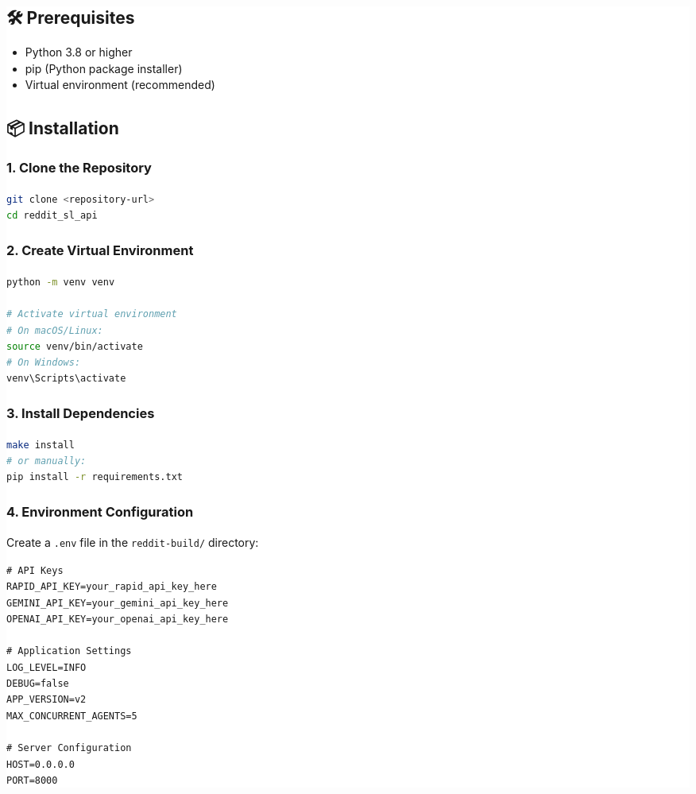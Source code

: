 ## 🛠️ Prerequisites

- Python 3.8 or higher
- pip (Python package installer)
- Virtual environment (recommended)

## 📦 Installation

### 1. Clone the Repository

```bash
git clone <repository-url>
cd reddit_sl_api
```

### 2. Create Virtual Environment

```bash
python -m venv venv

# Activate virtual environment
# On macOS/Linux:
source venv/bin/activate
# On Windows:
venv\Scripts\activate
```

### 3. Install Dependencies

```bash
make install
# or manually:
pip install -r requirements.txt
```

### 4. Environment Configuration

Create a `.env` file in the `reddit-build/` directory:

```env
# API Keys
RAPID_API_KEY=your_rapid_api_key_here
GEMINI_API_KEY=your_gemini_api_key_here
OPENAI_API_KEY=your_openai_api_key_here

# Application Settings
LOG_LEVEL=INFO
DEBUG=false
APP_VERSION=v2
MAX_CONCURRENT_AGENTS=5

# Server Configuration
HOST=0.0.0.0
PORT=8000
```
